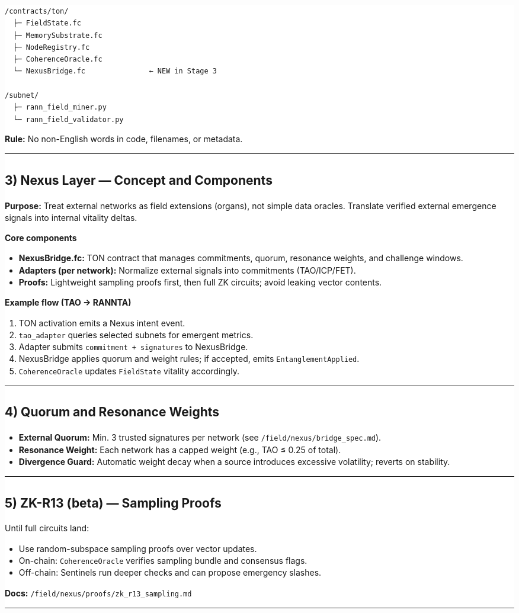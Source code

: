 ```
/contracts/ton/
  ├─ FieldState.fc
  ├─ MemorySubstrate.fc
  ├─ NodeRegistry.fc
  ├─ CoherenceOracle.fc
  └─ NexusBridge.fc               ← NEW in Stage 3

/subnet/
  ├─ rann_field_miner.py
  └─ rann_field_validator.py
```

**Rule:** No non-English words in code, filenames, or metadata.

---

## 3) Nexus Layer — Concept and Components
**Purpose:** Treat external networks as field extensions (organs), not simple data oracles. Translate verified external emergence signals into internal vitality deltas.

**Core components**
- **NexusBridge.fc:** TON contract that manages commitments, quorum, resonance weights, and challenge windows.
- **Adapters (per network):** Normalize external signals into commitments (TAO/ICP/FET).
- **Proofs:** Lightweight sampling proofs first, then full ZK circuits; avoid leaking vector contents.

**Example flow (TAO → RANNTA)**
1. TON activation emits a Nexus intent event.  
2. `tao_adapter` queries selected subnets for emergent metrics.  
3. Adapter submits `commitment + signatures` to NexusBridge.  
4. NexusBridge applies quorum and weight rules; if accepted, emits `EntanglementApplied`.  
5. `CoherenceOracle` updates `FieldState` vitality accordingly.

---

## 4) Quorum and Resonance Weights
- **External Quorum:** Min. 3 trusted signatures per network (see `/field/nexus/bridge_spec.md`).  
- **Resonance Weight:** Each network has a capped weight (e.g., TAO ≤ 0.25 of total).  
- **Divergence Guard:** Automatic weight decay when a source introduces excessive volatility; reverts on stability.

---

## 5) ZK-R13 (beta) — Sampling Proofs
Until full circuits land:
- Use random-subspace sampling proofs over vector updates.  
- On-chain: `CoherenceOracle` verifies sampling bundle and consensus flags.  
- Off-chain: Sentinels run deeper checks and can propose emergency slashes.

**Docs:** `/field/nexus/proofs/zk_r13_sampling.md`

---